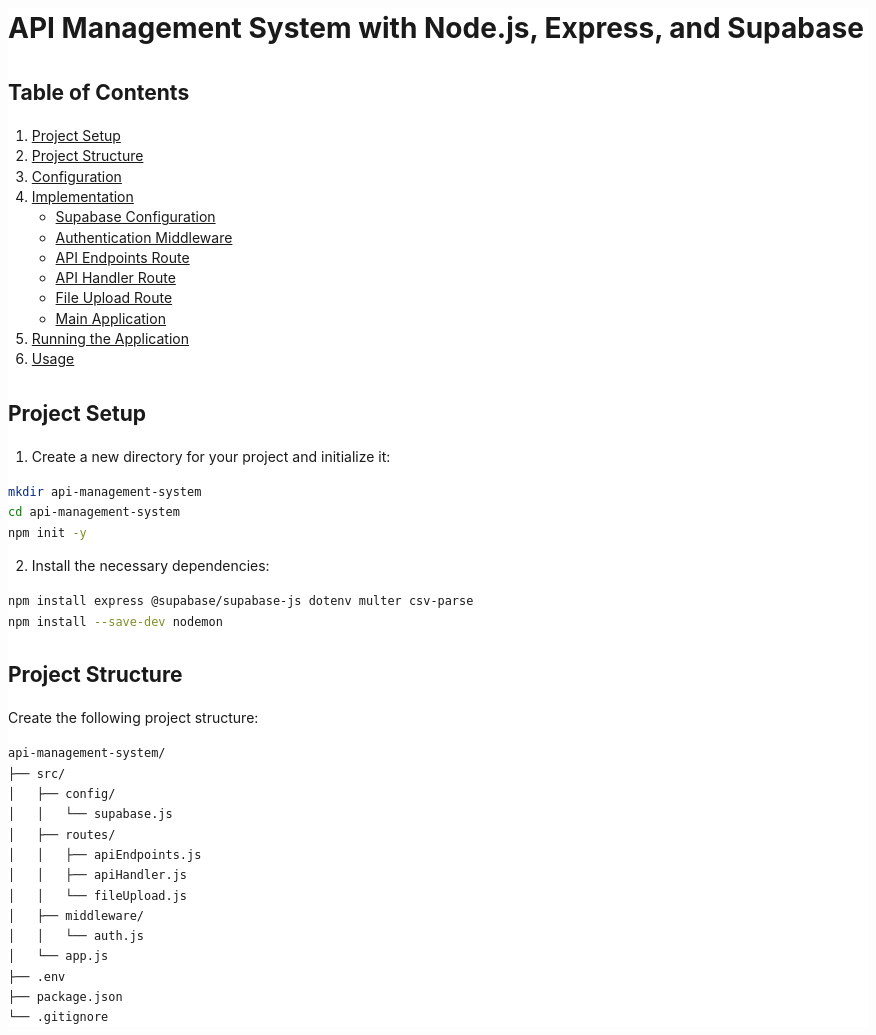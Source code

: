 # API Management System with Node.js, Express, and Supabase

## Table of Contents
1. [Project Setup](#project-setup)
2. [Project Structure](#project-structure)
3. [Configuration](#configuration)
4. [Implementation](#implementation)
   - [Supabase Configuration](#supabase-configuration)
   - [Authentication Middleware](#authentication-middleware)
   - [API Endpoints Route](#api-endpoints-route)
   - [API Handler Route](#api-handler-route)
   - [File Upload Route](#file-upload-route)
   - [Main Application](#main-application)
5. [Running the Application](#running-the-application)
6. [Usage](#usage)

## Project Setup

1. Create a new directory for your project and initialize it:

```bash
mkdir api-management-system
cd api-management-system
npm init -y
```

2. Install the necessary dependencies:

```bash
npm install express @supabase/supabase-js dotenv multer csv-parse
npm install --save-dev nodemon
```

## Project Structure

Create the following project structure:

```
api-management-system/
├── src/
│   ├── config/
│   │   └── supabase.js
│   ├── routes/
│   │   ├── apiEndpoints.js
│   │   ├── apiHandler.js
│   │   └── fileUpload.js
│   ├── middleware/
│   │   └── auth.js
│   └── app.js
├── .env
├── package.json
└── .gitignore
```
